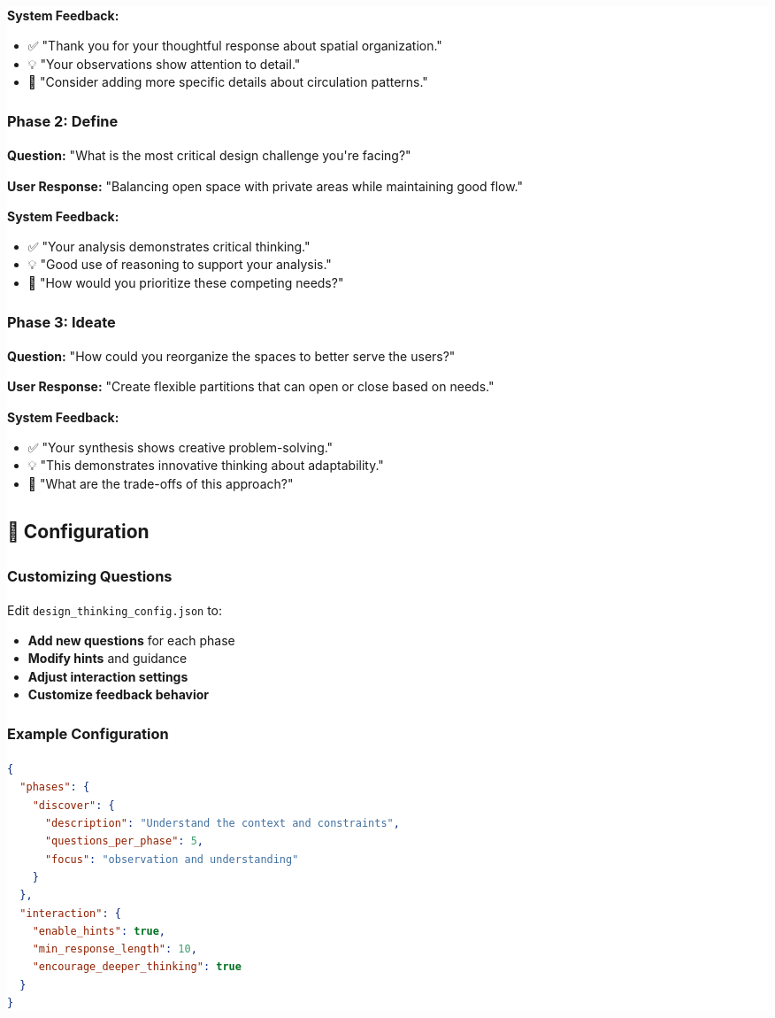 **System Feedback:** 
- ✅ "Thank you for your thoughtful response about spatial organization."
- 💡 "Your observations show attention to detail."
- 💭 "Consider adding more specific details about circulation patterns."

### Phase 2: Define

**Question:** "What is the most critical design challenge you're facing?"

**User Response:** "Balancing open space with private areas while maintaining good flow."

**System Feedback:**
- ✅ "Your analysis demonstrates critical thinking."
- 💡 "Good use of reasoning to support your analysis."
- 🤔 "How would you prioritize these competing needs?"

### Phase 3: Ideate

**Question:** "How could you reorganize the spaces to better serve the users?"

**User Response:** "Create flexible partitions that can open or close based on needs."

**System Feedback:**
- ✅ "Your synthesis shows creative problem-solving."
- 💡 "This demonstrates innovative thinking about adaptability."
- 🤔 "What are the trade-offs of this approach?"

## 🔧 Configuration

### Customizing Questions

Edit `design_thinking_config.json` to:

- **Add new questions** for each phase
- **Modify hints** and guidance
- **Adjust interaction settings**
- **Customize feedback behavior**

### Example Configuration

```json
{
  "phases": {
    "discover": {
      "description": "Understand the context and constraints",
      "questions_per_phase": 5,
      "focus": "observation and understanding"
    }
  },
  "interaction": {
    "enable_hints": true,
    "min_response_length": 10,
    "encourage_deeper_thinking": true
  }
}
```
